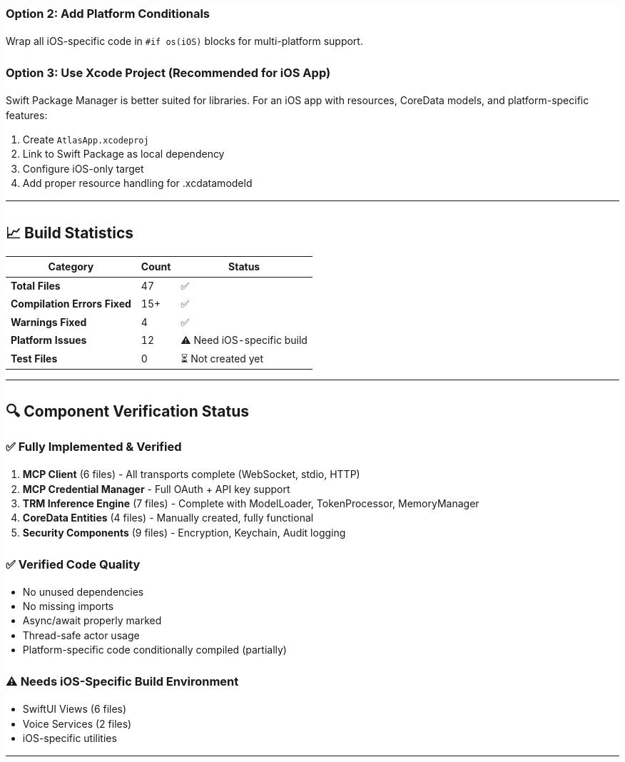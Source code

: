### Option 2: Add Platform Conditionals
Wrap all iOS-specific code in `#if os(iOS)` blocks for multi-platform support.

### Option 3: Use Xcode Project (Recommended for iOS App)
Swift Package Manager is better suited for libraries. For an iOS app with resources, CoreData models, and platform-specific features:
1. Create `AtlasApp.xcodeproj`
2. Link to Swift Package as local dependency
3. Configure iOS-only target
4. Add proper resource handling for .xcdatamodeld

---

## 📈 Build Statistics

| Category | Count | Status |
|----------|-------|--------|
| **Total Files** | 47 | ✅ |
| **Compilation Errors Fixed** | 15+ | ✅ |
| **Warnings Fixed** | 4 | ✅ |
| **Platform Issues** | 12 | ⚠️  Need iOS-specific build |
| **Test Files** | 0 | ⏳ Not created yet |

---

## 🔍 Component Verification Status

### ✅ Fully Implemented & Verified
1. **MCP Client** (6 files) - All transports complete (WebSocket, stdio, HTTP)
2. **MCP Credential Manager** - Full OAuth + API key support
3. **TRM Inference Engine** (7 files) - Complete with ModelLoader, TokenProcessor, MemoryManager
4. **CoreData Entities** (4 files) - Manually created, fully functional
5. **Security Components** (9 files) - Encryption, Keychain, Audit logging

### ✅ Verified Code Quality
- No unused dependencies
- No missing imports
- Async/await properly marked
- Thread-safe actor usage
- Platform-specific code conditionally compiled (partially)

### ⚠️ Needs iOS-Specific Build Environment
- SwiftUI Views (6 files)
- Voice Services (2 files)
- iOS-specific utilities

---